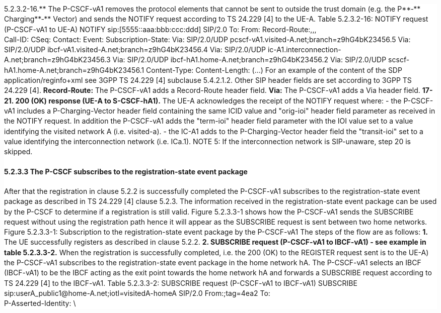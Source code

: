 5.2.3.2-16.**
The P-CSCF-vA1 removes the protocol elements that cannot be sent to outside
the trust domain (e.g. the P**‑** Charging**‑** Vector) and sends the NOTIFY
request according to TS 24.229 [4] to the UE-A.
Table 5.2.3.2-16: NOTIFY request (P-CSCF-vA1 to UE-A)
NOTIFY sip:[5555::aaa:bbb:ccc:ddd] SIP/2.0
To:
From:
Record-Route:\,\,\,\
Call-ID:
CSeq:
Contact:
Event:
Subscription-State:
Via: SIP/2.0/UDP pcscf-vA1.visited-A.net;branch=z9hG4bK23456.5
Via: SIP/2.0/UDP ibcf-vA1.visited-A.net;branch=z9hG4bK23456.4
Via: SIP/2.0/UDP ic-A1.interconnection-A.net;branch=z9hG4bK23456.3
Via: SIP/2.0/UDP ibcf-hA1.home-A.net;branch=z9hG4bK23456.2
Via: SIP/2.0/UDP scscf-hA1.home-A.net;branch=z9hG4bK23456.1
Content-Type:
Content-Length: (...)
For an example of the content of the SDP application/reginfo+xml see 3GPP TS
24.229 [4] subclause 5.4.2.1.2.
Other SIP header fields are set according to 3GPP TS 24.229 [4].
**Record-Route:** The P-CSCF-vA1 adds a Record-Route header field.
**Via:** The P-CSCF-vA1 adds a Via header field.
**17-21. 200 (OK) response (UE-A to S-CSCF-hA1).**
The UE-A acknowledges the receipt of the NOTIFY request where:
\- the P-CSCF-vA1 includes a P-Charging-Vector header field containing the
same ICID value and \"orig-ioi\" header field parameter as received in the
NOTIFY request. In addition the P-CSCF-vA1 adds the \"term-ioi\" header field
parameter with the IOI value set to a value identifying the visited network A
(i.e. visited-a).
\- the IC-A1 adds to the P-Charging-Vector header field the \"transit-ioi\"
set to a value identifying the interconnection network (i.e. ICa.1).
NOTE 5: If the interconnection network is SIP-unaware, step 20 is skipped.
#### 5.2.3.3 The P-CSCF subscribes to the registration-state event package
After that the registration in clause 5.2.2 is successfully completed the
P-CSCF-vA1 subscribes to the registration-state event package as described in
TS 24.229 [4] clause 5.2.3.
The information received in the registration-state event package can be used
by the P-CSCF to determine if a registration is still valid.
Figure 5.2.3.3-1 shows how the P-CSCF-vA1 sends the SUBSCRIBE request without
using the registration path hence it will appear as the SUBSCRIBE request is
sent between two home networks.
Figure 5.2.3.3-1: Subscription to the registration-state event package by the
P-CSCF-vA1
The steps of the flow are as follows:
**1.** The UE successfully registers as described in clause 5.2.2.
**2\. SUBSCRIBE request (P-CSCF-vA1 to IBCF-vA1) - see example in table
5.2.3.3-2.**
When the registration is successfully completed, i.e. the 200 (OK) to the
REGISTER request sent is to the UE-A) the P-CSCF-vA1 subscribes to the
registration-state event package in the home network hA.
The P-CSCF-vA1 selects an IBCF (IBCF-vA1) to be the IBCF acting as the exit
point towards the home network hA and forwards a SUBSCRIBE request according
to TS 24.229 [4] to the IBCF-vA1.
Table 5.2.3.3-2: SUBSCRIBE request (P-CSCF-vA1 to IBCF-vA1)
SUBSCRIBE sip:userA_public1\@home-A.net;iotl=visitedA-homeA SIP/2.0
From:\;tag=4ea2
To:\
P-Asserted-Identity: \